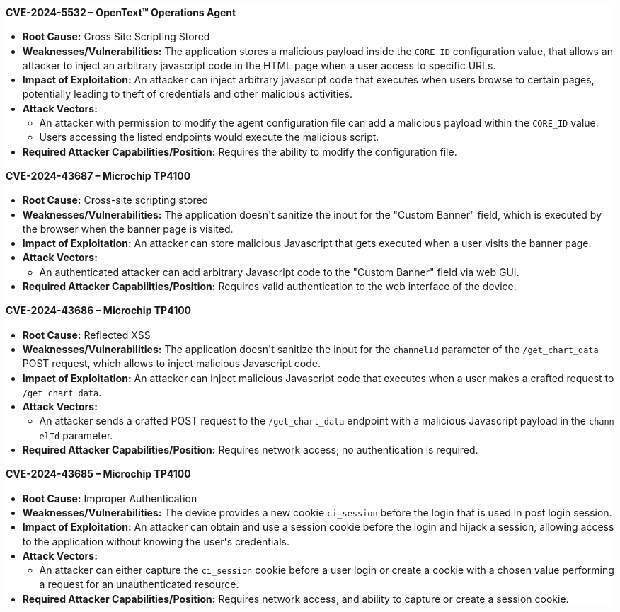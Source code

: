 **CVE-2024-5532 – OpenText™ Operations Agent**

*   **Root Cause:** Cross Site Scripting Stored
*  **Weaknesses/Vulnerabilities:** The application stores a malicious payload inside the `CORE_ID` configuration value, that allows an attacker to inject an arbitrary javascript code in the HTML page when a user access to specific URLs.
*   **Impact of Exploitation:** An attacker can inject arbitrary javascript code that executes when users browse to certain pages, potentially leading to theft of credentials and other malicious activities.
*   **Attack Vectors:**
    *   An attacker with permission to modify the agent configuration file can add a malicious payload within the `CORE_ID` value.
    *   Users accessing the listed endpoints would execute the malicious script.
*   **Required Attacker Capabilities/Position:** Requires the ability to modify the configuration file.

**CVE-2024-43687 – Microchip TP4100**

*   **Root Cause:** Cross-site scripting stored
*  **Weaknesses/Vulnerabilities:** The application doesn't sanitize the input for the "Custom Banner" field, which is executed by the browser when the banner page is visited.
*  **Impact of Exploitation:** An attacker can store malicious Javascript that gets executed when a user visits the banner page.
*   **Attack Vectors:**
    *  An authenticated attacker can add arbitrary Javascript code to the "Custom Banner" field via web GUI.
*   **Required Attacker Capabilities/Position:** Requires valid authentication to the web interface of the device.

**CVE-2024-43686 – Microchip TP4100**

*   **Root Cause:** Reflected XSS
*   **Weaknesses/Vulnerabilities:** The application doesn't sanitize the input for the `channelId` parameter of the `/get_chart_data` POST request, which allows to inject malicious Javascript code.
*   **Impact of Exploitation:** An attacker can inject malicious Javascript code that executes when a user makes a crafted request to `/get_chart_data`.
*   **Attack Vectors:**
    *   An attacker sends a crafted POST request to the `/get_chart_data` endpoint with a malicious Javascript payload in the `channelId` parameter.
*   **Required Attacker Capabilities/Position:** Requires network access; no authentication is required.

**CVE-2024-43685 – Microchip TP4100**

*   **Root Cause:** Improper Authentication
*   **Weaknesses/Vulnerabilities:** The device provides a new cookie `ci_session` before the login that is used in post login session.
*   **Impact of Exploitation:** An attacker can obtain and use a session cookie before the login and hijack a session, allowing access to the application without knowing the user's credentials.
*   **Attack Vectors:**
    * An attacker can either capture the `ci_session` cookie before a user login or create a cookie with a chosen value performing a request for an unauthenticated resource.
*   **Required Attacker Capabilities/Position:** Requires network access, and ability to capture or create a session cookie.
